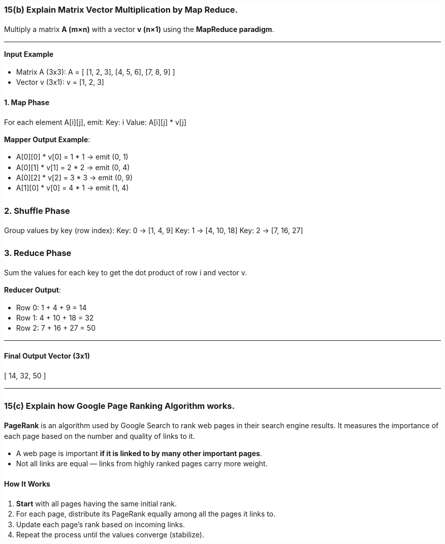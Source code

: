 
### 15(b) Explain Matrix Vector Multiplication by Map Reduce. 

Multiply a matrix **A (m×n)** with a vector **v (n×1)** using the **MapReduce paradigm**.

---

**Input Example**
- Matrix A (3x3): A = [ [1, 2, 3], [4, 5, 6], [7, 8, 9] ]
- Vector v (3x1): v = [1, 2, 3]

#### 1. **Map Phase**
For each element A[i][j], emit:
Key: i Value: A[i][j] * v[j]

**Mapper Output Example**:
- A[0][0] * v[0] = 1 * 1 → emit (0, 1)
- A[0][1] * v[1] = 2 * 2 → emit (0, 4)
- A[0][2] * v[2] = 3 * 3 → emit (0, 9)
- A[1][0] * v[0] = 4 * 1 → emit (1, 4)

### 2. **Shuffle Phase**
Group values by key (row index):
Key: 0 → [1, 4, 9] Key: 1 → [4, 10, 18] Key: 2 → [7, 16, 27]

### 3. **Reduce Phase**
Sum the values for each key to get the dot product of row i and vector v.

**Reducer Output**:
- Row 0: 1 + 4 + 9 = 14
- Row 1: 4 + 10 + 18 = 32
- Row 2: 7 + 16 + 27 = 50

---

#### Final Output Vector (3x1)
[ 14, 32, 50 ]

---

### 15(c) Explain how Google Page Ranking Algorithm works.

**PageRank** is an algorithm used by Google Search to rank web pages in their search engine results. It measures the importance of each page based on the number and quality of links to it.

- A web page is important **if it is linked to by many other important pages**.
- Not all links are equal — links from highly ranked pages carry more weight.

#### How It Works

1. **Start** with all pages having the same initial rank.
2. For each page, distribute its PageRank equally among all the pages it links to.
3. Update each page’s rank based on incoming links.
4. Repeat the process until the values converge (stabilize).
